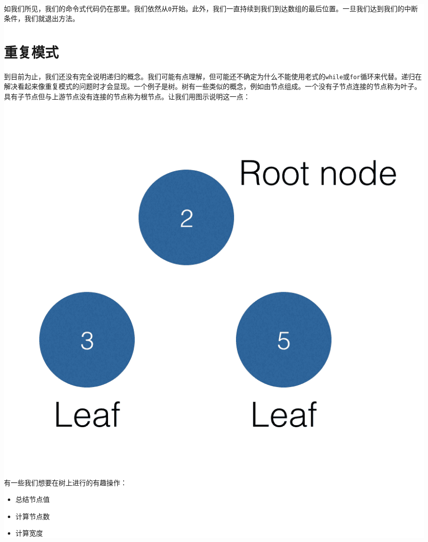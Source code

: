 如我们所见，我们的命令式代码仍在那里。我们依然从`0`开始。此外，我们一直持续到我们到达数组的最后位置。一旦我们达到我们的中断条件，我们就退出方法。

# 重复模式

到目前为止，我们还没有完全说明递归的概念。我们可能有点理解，但可能还不确定为什么不能使用老式的`while`或`for`循环来代替。递归在解决看起来像重复模式的问题时才会显现。一个例子是树。树有一些类似的概念，例如由节点组成。一个没有子节点连接的节点称为叶子。具有子节点但与上游节点没有连接的节点称为根节点。让我们用图示说明这一点：

![](img/15dea50b-92d5-4552-a346-f62c97b2c3dd.png)

有一些我们想要在树上进行的有趣操作：

+   总结节点值

+   计算节点数

+   计算宽度
